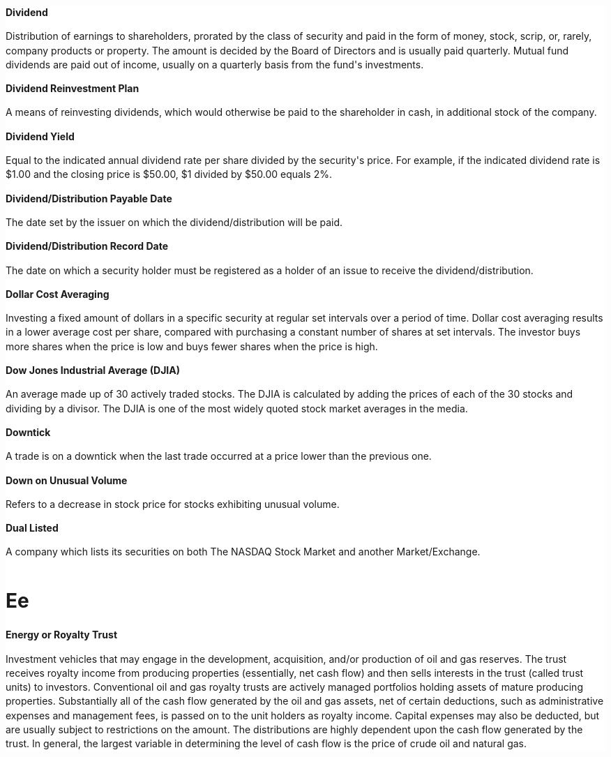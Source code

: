 **Dividend**

Distribution of earnings to shareholders, prorated by the class of security and paid in the form of money, stock, scrip, or, rarely, company products or property. The amount is decided by the Board of Directors and is usually paid quarterly. Mutual fund dividends are paid out of income, usually on a quarterly basis from the fund's investments.

**Dividend Reinvestment Plan**

A means of reinvesting dividends, which would otherwise be paid to the shareholder in cash, in additional stock of the company.

**Dividend Yield**

Equal to the indicated annual dividend rate per share divided by the security's price. For example, if the indicated dividend rate is $1.00 and the closing price is $50.00, $1 divided by $50.00 equals 2%.

**Dividend/Distribution Payable Date**

The date set by the issuer on which the dividend/distribution will be paid.

**Dividend/Distribution Record Date**

The date on which a security holder must be registered as a holder of an issue to receive the dividend/distribution.

**Dollar Cost Averaging**

Investing a fixed amount of dollars in a specific security at regular set intervals over a period of time. Dollar cost averaging results in a lower average cost per share, compared with purchasing a constant number of shares at set intervals. The investor buys more shares when the price is low and buys fewer shares when the price is high.

**Dow Jones Industrial Average (DJIA)**

An average made up of 30 actively traded stocks. The DJIA is calculated by adding the prices of each of the 30 stocks and dividing by a divisor. The DJIA is one of the most widely quoted stock market averages in the media.

**Downtick**

A trade is on a downtick when the last trade occurred at a price lower than the previous one.

**Down on Unusual Volume**

Refers to a decrease in stock price for stocks exhibiting unusual volume.

**Dual Listed**

A company which lists its securities on both The NASDAQ Stock Market and another Market/Exchange.

# **Ee** #

**Energy or Royalty Trust**

Investment vehicles that may engage in the development, acquisition, and/or production of oil and gas reserves. The trust receives royalty income from producing properties (essentially, net cash flow) and then sells interests in the trust (called trust units) to investors. Conventional oil and gas royalty trusts are actively managed portfolios holding assets of mature producing properties. Substantially all of the cash flow generated by the oil and gas assets, net of certain deductions, such as administrative expenses and management fees, is passed on to the unit holders as royalty income. Capital expenses may also be deducted, but are usually subject to restrictions on the amount. The distributions are highly dependent upon the cash flow generated by the trust. In general, the largest variable in determining the level of cash flow is the price of crude oil and natural gas.

